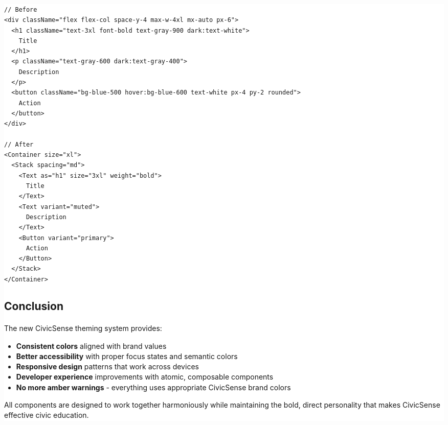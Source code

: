 ```tsx
// Before
<div className="flex flex-col space-y-4 max-w-4xl mx-auto px-6">
  <h1 className="text-3xl font-bold text-gray-900 dark:text-white">
    Title
  </h1>
  <p className="text-gray-600 dark:text-gray-400">
    Description
  </p>
  <button className="bg-blue-500 hover:bg-blue-600 text-white px-4 py-2 rounded">
    Action
  </button>
</div>

// After
<Container size="xl">
  <Stack spacing="md">
    <Text as="h1" size="3xl" weight="bold">
      Title
    </Text>
    <Text variant="muted">
      Description
    </Text>
    <Button variant="primary">
      Action
    </Button>
  </Stack>
</Container>
```

## Conclusion

The new CivicSense theming system provides:

- **Consistent colors** aligned with brand values
- **Better accessibility** with proper focus states and semantic colors  
- **Responsive design** patterns that work across devices
- **Developer experience** improvements with atomic, composable components
- **No more amber warnings** - everything uses appropriate CivicSense brand colors

All components are designed to work together harmoniously while maintaining the bold, direct personality that makes CivicSense effective civic education. 